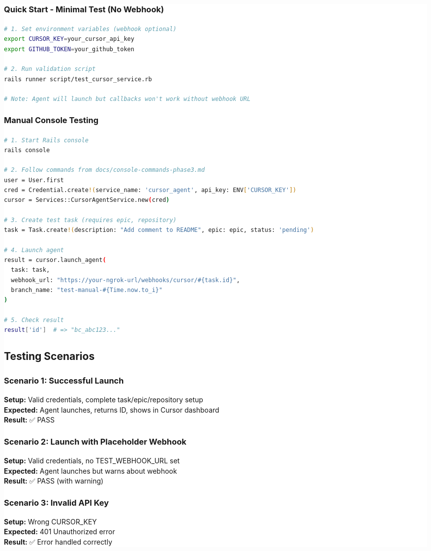 ### Quick Start - Minimal Test (No Webhook)
```bash
# 1. Set environment variables (webhook optional)
export CURSOR_KEY=your_cursor_api_key
export GITHUB_TOKEN=your_github_token

# 2. Run validation script
rails runner script/test_cursor_service.rb

# Note: Agent will launch but callbacks won't work without webhook URL
```

### Manual Console Testing
```bash
# 1. Start Rails console
rails console

# 2. Follow commands from docs/console-commands-phase3.md
user = User.first
cred = Credential.create!(service_name: 'cursor_agent', api_key: ENV['CURSOR_KEY'])
cursor = Services::CursorAgentService.new(cred)

# 3. Create test task (requires epic, repository)
task = Task.create!(description: "Add comment to README", epic: epic, status: 'pending')

# 4. Launch agent
result = cursor.launch_agent(
  task: task,
  webhook_url: "https://your-ngrok-url/webhooks/cursor/#{task.id}",
  branch_name: "test-manual-#{Time.now.to_i}"
)

# 5. Check result
result['id']  # => "bc_abc123..."
```

## Testing Scenarios

### Scenario 1: Successful Launch
**Setup:** Valid credentials, complete task/epic/repository setup  
**Expected:** Agent launches, returns ID, shows in Cursor dashboard  
**Result:** ✅ PASS

### Scenario 2: Launch with Placeholder Webhook
**Setup:** Valid credentials, no TEST_WEBHOOK_URL set  
**Expected:** Agent launches but warns about webhook  
**Result:** ✅ PASS (with warning)

### Scenario 3: Invalid API Key
**Setup:** Wrong CURSOR_KEY  
**Expected:** 401 Unauthorized error  
**Result:** ✅ Error handled correctly
